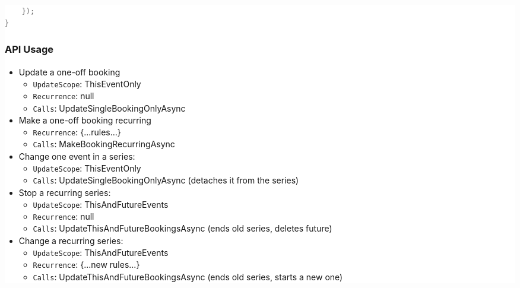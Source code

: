 ```cs
    });
}
```

### API Usage
- Update a one-off booking
	- `UpdateScope`: ThisEventOnly
	- `Recurrence`: null
	- `Calls`: UpdateSingleBookingOnlyAsync
- Make a one-off booking recurring
	- `Recurrence`: {...rules...}
	- `Calls`: MakeBookingRecurringAsync
- Change one event in a series:
	- `UpdateScope`: ThisEventOnly
	- `Calls`:  UpdateSingleBookingOnlyAsync (detaches it from the series)
- Stop a recurring series:
	- `UpdateScope`: ThisAndFutureEvents
	- `Recurrence`: null
	- `Calls`: UpdateThisAndFutureBookingsAsync (ends old series, deletes future)
- Change a recurring series:
	- `UpdateScope`: ThisAndFutureEvents
	- `Recurrence`: {...new rules...}
	- `Calls`: UpdateThisAndFutureBookingsAsync (ends old series, starts a new one)